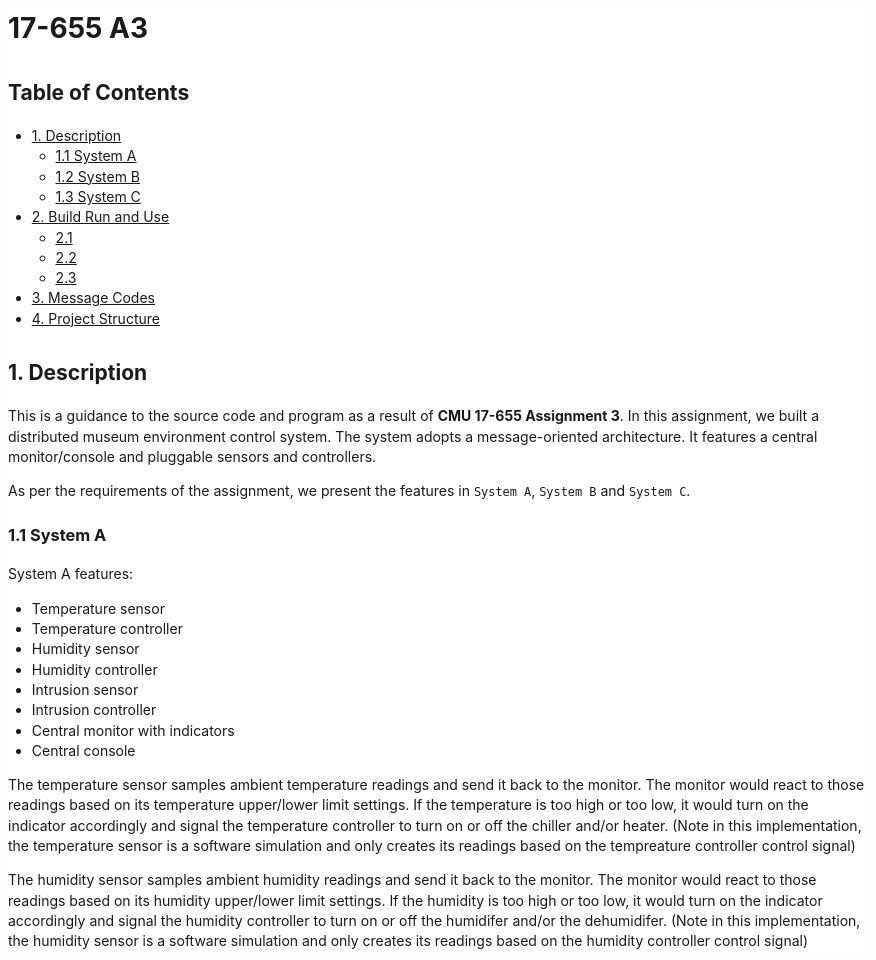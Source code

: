 # 17-655 A3

## Table of Contents

* [1. Description](#description)
	* [1.1 System A](#system-a)
	* [1.2 System B](#system-b)
	* [1.3 System C](#system-c)
* [2. Build Run and Use](#build-run-and-use)
	* [2.1](#build)
	* [2.2](#run)
	* [2.3](#use)
* [3. Message Codes](#message-codes)
* [4. Project Structure](#project-structure)

## 1. Description

This is a guidance to the source code and program as a result of **CMU 17-655 Assignment 3**. In this assignment, we built a distributed museum environment control system. The system adopts a message-oriented architecture. It features a central monitor/console and pluggable sensors and controllers.

As per the requirements of the assignment, we present the features in `System A`, `System B` and `System C`.

### 1.1 System A

System A features:

- Temperature sensor
- Temperature controller
- Humidity sensor
- Humidity controller
- Intrusion sensor
- Intrusion controller
- Central monitor with indicators
- Central console

The temperature sensor samples ambient temperature readings and send it back to the monitor. The monitor would react to those readings based on its temperature upper/lower limit settings. If the temperature is too high or too low, it would turn on the indicator accordingly and signal the temperature controller to turn on or off the chiller and/or heater. (Note in this implementation, the temperature sensor is a software simulation and only creates its readings based on the tempreature controller control signal)

The humidity sensor samples ambient humidity readings and send it back to the monitor. The monitor would react to those readings based on its humidity upper/lower limit settings. If the humidity is too high or too low, it would turn on the indicator accordingly and signal the humidity controller to turn on or off the humidifer and/or the dehumidifer. (Note in this implementation, the humidity sensor is a software simulation and only creates its readings based on the humidity controller control signal)
